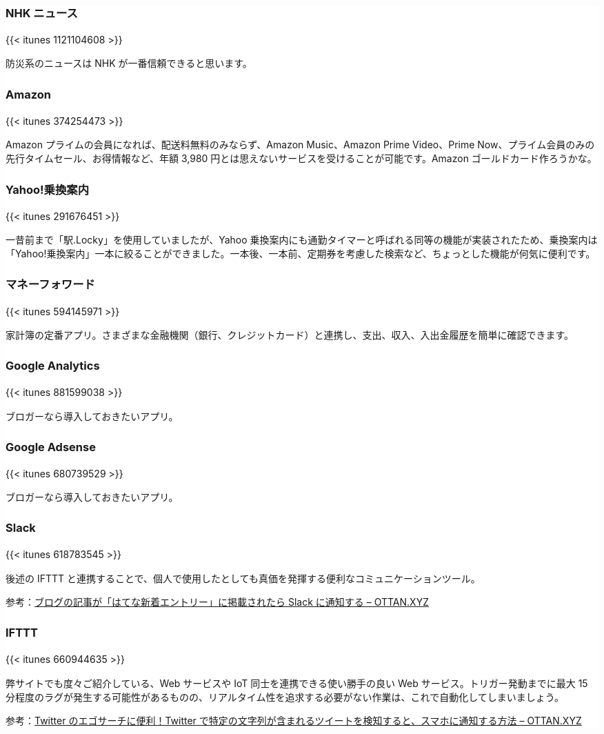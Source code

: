 ### NHK ニュース

{{< itunes 1121104608 >}}

防災系のニュースは NHK が一番信頼できると思います。

### Amazon

{{< itunes 374254473 >}}

Amazon プライムの会員になれば、配送料無料のみならず、Amazon Music、Amazon Prime Video、Prime Now、プライム会員のみの先行タイムセール、お得情報など、年額 3,980 円とは思えないサービスを受けることが可能です。Amazon ゴールドカード作ろうかな。

### Yahoo!乗換案内

{{< itunes 291676451 >}}

一昔前まで「駅.Locky」を使用していましたが、Yahoo 乗換案内にも通勤タイマーと呼ばれる同等の機能が実装されたため、乗換案内は「Yahoo!乗換案内」一本に絞ることができました。一本後、一本前、定期券を考慮した検索など、ちょっとした機能が何気に便利です。

### マネーフォワード

{{< itunes 594145971 >}}

家計簿の定番アプリ。さまざまな金融機関（銀行、クレジットカード）と連携し、支出、収入、入出金履歴を簡単に確認できます。

### Google Analytics

{{< itunes 881599038 >}}

ブロガーなら導入しておきたいアプリ。

### Google Adsense

{{< itunes 680739529 >}}

ブロガーなら導入しておきたいアプリ。

### Slack

{{< itunes 618783545 >}}

後述の IFTTT と連携することで、個人で使用したとしても真価を発揮する便利なコミュニケーションツール。

参考：[ブログの記事が「はてな新着エントリー」に掲載されたら Slack に通知する – OTTAN.XYZ](/posts/2016/08/blog-hatena-entry-slack-ifttt-4859/)

### IFTTT

{{< itunes 660944635 >}}

弊サイトでも度々ご紹介している、Web サービスや IoT 同士を連携できる使い勝手の良い Web サービス。トリガー発動までに最大 15 分程度のラグが発生する可能性があるものの、リアルタイム性を追求する必要がない作業は、これで自動化してしまいましょう。

参考：[Twitter のエゴサーチに便利！Twitter で特定の文字列が含まれるツイートを検知すると、スマホに通知する方法 – OTTAN.XYZ](/posts/2016/01/twitter-egosearching-6829/)
